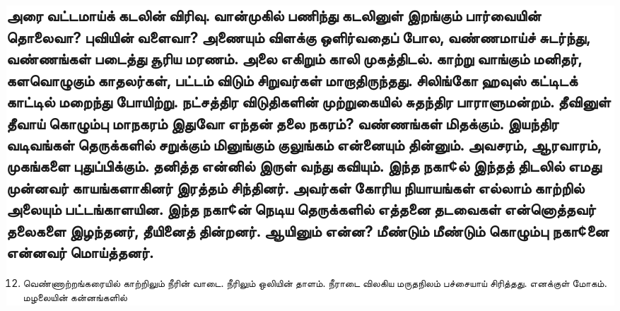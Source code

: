 அரை வட்டமாய்க்
கடலின் விரிவு.
வான்முகில் பணிந்து
கடலினுள் இறங்கும்
பார்வையின் தொலைவா?
புவியின் வளைவா?
அணையும் விளக்கு
ஒளிர்வதைப் போல,
வண்ணமாய்ச் சுடர்ந்து,
வண்ணங்கள் படைத்து
சூரிய மரணம்.
அலை எகிறும்
காலி முகத்திடல்.
காற்று வாங்கும் மனிதர்,
களவொழுகும் காதலர்கள்,
பட்டம் விடும் சிறுவர்கள்
மாறாதிருந்தது.
சிலிங்கோ ஹவுஸ்
கட்டிடக் காட்டில்
மறைந்து போயிற்று.
நட்சத்திர விடுதிகளின்
முற்றுகையில்
சுதந்திர பாராளுமன்றம்.
தீவினுள் தீவாய்
கொழும்பு மாநகரம்
இதுவோ எந்தன்
தலை நகரம்?
வண்ணங்கள் மிதக்கும்.
இயந்திர வடிவங்கள்
தெருக்களில் சறுக்கும்
மினுங்கும் குலுங்கம்
என்னையும் தின்னும்.
அவசரம், ஆரவாரம்,
முகங்களை புதுப்பிக்கும்.
தனித்த என்னில்
இருள் வந்து கவியும்.
இந்த நகா¢ல்
இந்தத் திடலில்
எமது முன்னவர்
காயங்களாகினர்
இரத்தம் சிந்தினர்.
அவர்கள் கோரிய
நியாயங்கள் எல்லாம்
காற்றில் அலையும்
பட்டங்காளயின.
இந்த நகா¢ன்
நெடிய தெருக்களில்
எத்தனை தடவைகள்
என்னொத்தவர்
தலைகளை இழந்தனர்,
தீயினைத் தின்றனர்.
ஆயினும் என்ன?
மீண்டும் மீண்டும்
கொழும்பு நகா¢னை
என்னவர் மொய்த்தனர்.
-------------
12. வெண்ணாற்றங்கரையில்
காற்றிலும் நீரின் வாடை.
நீரிலும் ஒலியின் தாளம்.
நீராடை விலகிய மருதநிலம்
பச்சையாய் சிரித்தது.
எனக்குள் மோகம்.
மழலையின் கன்னங்களில்